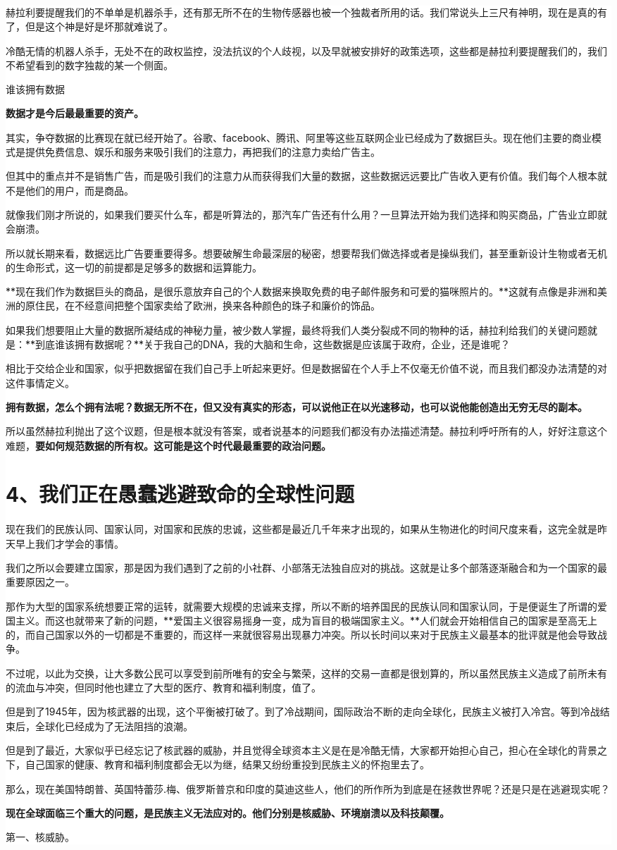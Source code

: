 赫拉利要提醒我们的不单单是机器杀手，还有那无所不在的生物传感器也被一个独裁者所用的话。我们常说头上三尺有神明，现在是真的有了，但是这个神是好是坏那就难说了。

冷酷无情的机器人杀手，无处不在的政权监控，没法抗议的个人歧视，以及早就被安排好的政策选项，这些都是赫拉利要提醒我们的，我们不希望看到的数字独裁的某一个侧面。

谁该拥有数据

**数据才是今后最最重要的资产。**

其实，争夺数据的比赛现在就已经开始了。谷歌、facebook、腾讯、阿里等这些互联网企业已经成为了数据巨头。现在他们主要的商业模式是提供免费信息、娱乐和服务来吸引我们的注意力，再把我们的注意力卖给广告主。




但其中的重点并不是销售广告，而是吸引我们的注意力从而获得我们大量的数据，这些数据远远要比广告收入更有价值。我们每个人根本就不是他们的用户，而是商品。



就像我们刚才所说的，如果我们要买什么车，都是听算法的，那汽车广告还有什么用？一旦算法开始为我们选择和购买商品，广告业立即就会崩溃。



所以就长期来看，数据远比广告要重要得多。想要破解生命最深层的秘密，想要帮我们做选择或者是操纵我们，甚至重新设计生物或者无机的生命形式，这一切的前提都是足够多的数据和运算能力。

**现在我们作为数据巨头的商品，是很乐意放弃自己的个人数据来换取免费的电子邮件服务和可爱的猫咪照片的。**这就有点像是非洲和美洲的原住民，在不经意间把整个国家卖给了欧洲，换来各种颜色的珠子和廉价的饰品。



如果我们想要阻止大量的数据所凝结成的神秘力量，被少数人掌握，最终将我们人类分裂成不同的物种的话，赫拉利给我们的关键问题就是：**到底谁该拥有数据呢？**关于我自己的DNA，我的大脑和生命，这些数据是应该属于政府，企业，还是谁呢？

相比于交给企业和国家，似乎把数据留在我们自己手上听起来更好。但是数据留在个人手上不仅毫无价值不说，而且我们都没办法清楚的对这件事情定义。

**拥有数据，怎么个拥有法呢？数据无所不在，但又没有真实的形态，可以说他正在以光速移动，也可以说他能创造出无穷无尽的副本。**



所以虽然赫拉利抛出了这个议题，但是根本就没有答案，或者说基本的问题我们都没有办法描述清楚。赫拉利呼吁所有的人，好好注意这个难题，**要如何规范数据的所有权。这可能是这个时代最最重要的政治问题。**

# 4、我们正在愚蠢逃避致命的全球性问题

现在我们的民族认同、国家认同，对国家和民族的忠诚，这些都是最近几千年来才出现的，如果从生物进化的时间尺度来看，这完全就是昨天早上我们才学会的事情。

我们之所以会要建立国家，那是因为我们遇到了之前的小社群、小部落无法独自应对的挑战。这就是让多个部落逐渐融合和为一个国家的最重要原因之一。

那作为大型的国家系统想要正常的运转，就需要大规模的忠诚来支撑，所以不断的培养国民的民族认同和国家认同，于是便诞生了所谓的爱国主义。而这也就带来了新的问题，**爱国主义很容易摇身一变，成为盲目的极端国家主义。**人们就会开始相信自己的国家是至高无上的，而自己国家以外的一切都是不重要的，而这样一来就很容易出现暴力冲突。所以长时间以来对于民族主义最基本的批评就是他会导致战争。



不过呢，以此为交换，让大多数公民可以享受到前所唯有的安全与繁荣，这样的交易一直都是很划算的，所以虽然民族主义造成了前所未有的流血与冲突，但同时他也建立了大型的医疗、教育和福利制度，值了。

但是到了1945年，因为核武器的出现，这个平衡被打破了。到了冷战期间，国际政治不断的走向全球化，民族主义被打入冷宫。等到冷战结束后，全球化已经成为了无法阻挡的浪潮。

但是到了最近，大家似乎已经忘记了核武器的威胁，并且觉得全球资本主义是在是冷酷无情，大家都开始担心自己，担心在全球化的背景之下，自己国家的健康、教育和福利制度都会无以为继，结果又纷纷重投到民族主义的怀抱里去了。



那么，现在美国特朗普、英国特蕾莎.梅、俄罗斯普京和印度的莫迪这些人，他们的所作所为到底是在拯救世界呢？还是只是在逃避现实呢？



**现在全球面临三个重大的问题，是民族主义无法应对的。他们分别是核威胁、环境崩溃以及科技颠覆。**

第一、核威胁。
